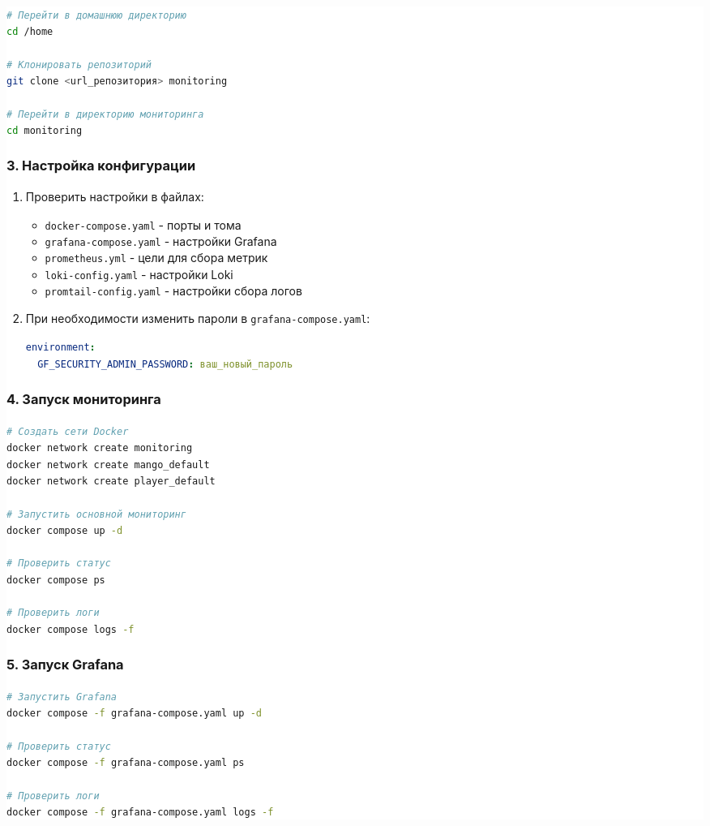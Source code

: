 ```bash
# Перейти в домашнюю директорию
cd /home

# Клонировать репозиторий
git clone <url_репозитория> monitoring

# Перейти в директорию мониторинга
cd monitoring
```

### 3. Настройка конфигурации

1. Проверить настройки в файлах:

   - `docker-compose.yaml` - порты и тома
   - `grafana-compose.yaml` - настройки Grafana
   - `prometheus.yml` - цели для сбора метрик
   - `loki-config.yaml` - настройки Loki
   - `promtail-config.yaml` - настройки сбора логов

2. При необходимости изменить пароли в `grafana-compose.yaml`:
   ```yaml
   environment:
     GF_SECURITY_ADMIN_PASSWORD: ваш_новый_пароль
   ```

### 4. Запуск мониторинга

```bash
# Создать сети Docker
docker network create monitoring
docker network create mango_default
docker network create player_default

# Запустить основной мониторинг
docker compose up -d

# Проверить статус
docker compose ps

# Проверить логи
docker compose logs -f
```

### 5. Запуск Grafana

```bash
# Запустить Grafana
docker compose -f grafana-compose.yaml up -d

# Проверить статус
docker compose -f grafana-compose.yaml ps

# Проверить логи
docker compose -f grafana-compose.yaml logs -f
```
